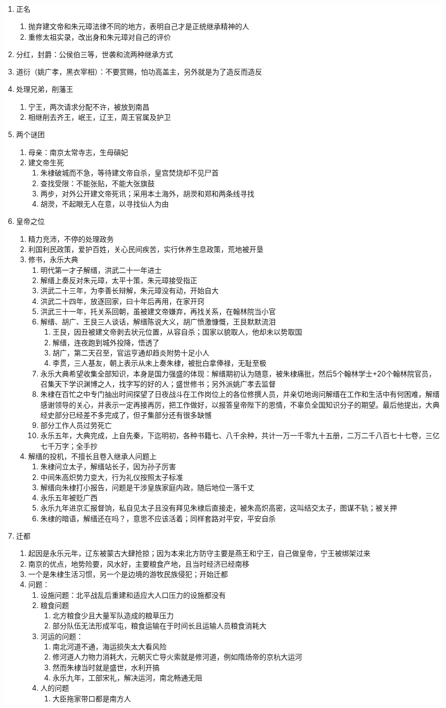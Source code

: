    1. 正名

      1. 抛弃建文帝和朱元璋法律不同的地方，表明自己才是正统继承精神的人
      2. 重修太祖实录，改出身和朱元璋对自己的评价

   2. 分红，封爵：公侯伯三等，世袭和流两种继承方式

   3. 道衍（姚广孝，黑衣宰相）：不要赏赐，怕功高盖主，另外就是为了造反而造反

   4. 处理兄弟，削藩王

      1. 宁王，两次请求分配不许，被放到南昌
      2. 相继削去齐王，岷王，辽王，周王官属及护卫

   5. 两个谜团

      1. 母亲：南京太常寺志，生母碽妃
      2. 建文帝生死
         1. 朱棣破城而不急，等待建文帝自杀，皇宫焚烧却不见尸首
         2. 查找受限：不能张贴，不能大张旗鼓
         3. 两步，对外公开建文帝死讯；采用本土海外，胡濙和郑和两条线寻找
         4. 胡濙，不起眼无人在意，以寻找仙人为由

   6. 皇帝之位

      1. 精力充沛，不停的处理政务
      2. 利国利民政策，爱护百姓，关心民间疾苦，实行休养生息政策，荒地被开垦
      3. 修书，永乐大典
         1. 明代第一才子解缙，洪武二十一年进士
         2. 解缙上奏反对朱元璋，太平十策，朱元璋接受指正
         3. 洪武二十三年，为李善长辩解，朱元璋没有动，开始自大
         4. 洪武二十四年，放逐回家，曰十年后再用，在家开窍
         5. 洪武三十一年，托关系回朝，虽被建文帝嫌弃，再找关系，在翰林院当小官
         6. 解缙、胡广、王艮三人谈话，解缙陈说大义，胡广愤激慷慨，王艮默默流泪
            1. 王艮，因丑被建文帝剥去状元位置，从容自杀；国家以貌取人，他却未以势取国
            2. 解缙，连夜跑到城外投降，悟透了
            3. 胡广，第二天召至，官运亨通却趋炎附势十足小人
            4. 李贯，三人基友，朝上表示从未上奏朱棣，被批白拿俸禄，无耻至极
         7. 永乐大典希望收集全部知识，本身是国力强盛的体现：解缙期初认为随意，被朱棣痛批，然后5个翰林学士+20个翰林院官员，召集天下学识渊博之人，找字写的好的人；盛世修书；另外派姚广孝去监督
         8. 朱棣在百忙之中专门抽出时间探望了日夜战斗在工作岗位上的各位修撰人员，并亲切地询问解缙在工作和生活中有何困难，解缙感谢领导的关心，并表示一定再接再厉，把工作做好，以报答皇帝陛下的恩情，不辜负全国知识分子的期望。最后他提出，大典经史部分已经差不多完成了，但子集部分还有很多缺憾
         9. 部分工作人员过劳死亡
         10. 永乐五年，大典完成，上自先秦，下迄明初，各种书籍七、八千余种，共计一万一千零九十五册，二万二千八百七十七卷，三亿七千万字；全手抄
      4. 解缙的投机，不擅长且卷入继承人问题上
         1. 朱棣问立太子，解缙站长子，因为孙子厉害
         2. 中间朱高炽势力变大，行为礼仪按照太子标准
         3. 解缙向朱棣打小报告，问题是干涉皇族家庭内政，随后地位一落千丈
         4. 永乐五年被贬广西
         5. 永乐九年进京汇报督饷，私自见太子且没有拜见朱棣后直接走，被朱高炽高密，这叫结交太子，图谋不轨；被关押
         6. 朱棣的暗语，解缙还在吗？，意思不应该活着；同样套路对平安，平安自杀

   7. 迁都

      1. 起因是永乐元年，辽东被蒙古大肆抢掠；因为本来北方防守主要是燕王和宁王，自己做皇帝，宁王被绑架过来
      2. 南京的优点，地势险要，风水好，主要粮食产地，且当时经济已经南移
      3. 一个是朱棣生活习惯，另一个是边境的游牧民族侵犯；开始迁都
      4. 问题：
         1. 设施问题：北平战乱后重建和适应大人口压力的设施都没有
         2. 粮食问题
            1. 北方粮食少且大量军队造成的粮草压力
            2. 部分队伍无法形成军屯，粮食运输在于时间长且运输人员粮食消耗大
         3. 河运的问题：
            1. 南北河道不通，海运损失太大看风险
            2. 修河道人力物力消耗大，元朝灭亡导火索就是修河道，例如隋炀帝的京杭大运河
            3. 然而朱棣当时就是盛世，水利开搞
            4. 永乐九年，工部宋礼，解决运河，南北畅通无阻
         4. 人的问题
            1. 大臣拖家带口都是南方人